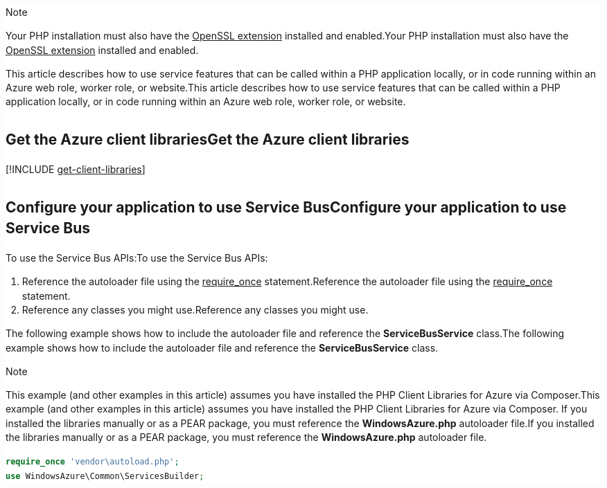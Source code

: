 > [!NOTE]
> <span data-ttu-id="6bc88-110">Your PHP installation must also have the [OpenSSL extension](http://php.net/openssl) installed and enabled.</span><span class="sxs-lookup"><span data-stu-id="6bc88-110">Your PHP installation must also have the [OpenSSL extension](http://php.net/openssl) installed and enabled.</span></span>
> 
> 

<span data-ttu-id="6bc88-111">This article describes how to use service features that can be called within a PHP application locally, or in code running within an Azure web role, worker role, or website.</span><span class="sxs-lookup"><span data-stu-id="6bc88-111">This article describes how to use service features that can be called within a PHP application locally, or in code running within an Azure web role, worker role, or website.</span></span>

## <a name="get-the-azure-client-libraries"></a><span data-ttu-id="6bc88-112">Get the Azure client libraries</span><span class="sxs-lookup"><span data-stu-id="6bc88-112">Get the Azure client libraries</span></span>
[!INCLUDE [get-client-libraries](../../includes/get-client-libraries.md)]

## <a name="configure-your-application-to-use-service-bus"></a><span data-ttu-id="6bc88-113">Configure your application to use Service Bus</span><span class="sxs-lookup"><span data-stu-id="6bc88-113">Configure your application to use Service Bus</span></span>
<span data-ttu-id="6bc88-114">To use the Service Bus APIs:</span><span class="sxs-lookup"><span data-stu-id="6bc88-114">To use the Service Bus APIs:</span></span>

1. <span data-ttu-id="6bc88-115">Reference the autoloader file using the [require_once][require-once] statement.</span><span class="sxs-lookup"><span data-stu-id="6bc88-115">Reference the autoloader file using the [require_once][require-once] statement.</span></span>
2. <span data-ttu-id="6bc88-116">Reference any classes you might use.</span><span class="sxs-lookup"><span data-stu-id="6bc88-116">Reference any classes you might use.</span></span>

<span data-ttu-id="6bc88-117">The following example shows how to include the autoloader file and reference the **ServiceBusService** class.</span><span class="sxs-lookup"><span data-stu-id="6bc88-117">The following example shows how to include the autoloader file and reference the **ServiceBusService** class.</span></span>

> [!NOTE]
> <span data-ttu-id="6bc88-118">This example (and other examples in this article) assumes you have installed the PHP Client Libraries for Azure via Composer.</span><span class="sxs-lookup"><span data-stu-id="6bc88-118">This example (and other examples in this article) assumes you have installed the PHP Client Libraries for Azure via Composer.</span></span> <span data-ttu-id="6bc88-119">If you installed the libraries manually or as a PEAR package, you must reference the **WindowsAzure.php** autoloader file.</span><span class="sxs-lookup"><span data-stu-id="6bc88-119">If you installed the libraries manually or as a PEAR package, you must reference the **WindowsAzure.php** autoloader file.</span></span>
> 
> 

```php
require_once 'vendor\autoload.php';
use WindowsAzure\Common\ServicesBuilder;
```


[BrokeredMessage]: /dotnet/api/microsoft.servicebus.messaging.brokeredmessage
[Queues, topics, and subscriptions]: service-bus-queues-topics-subscriptions.md
[sqlfilter]: /dotnet/api/microsoft.servicebus.messaging.sqlfilter#microsoft_servicebus_messaging_sqlfilter
[require-once]: http://php.net/require_once
[Service Bus quotas]: service-bus-quotas.md